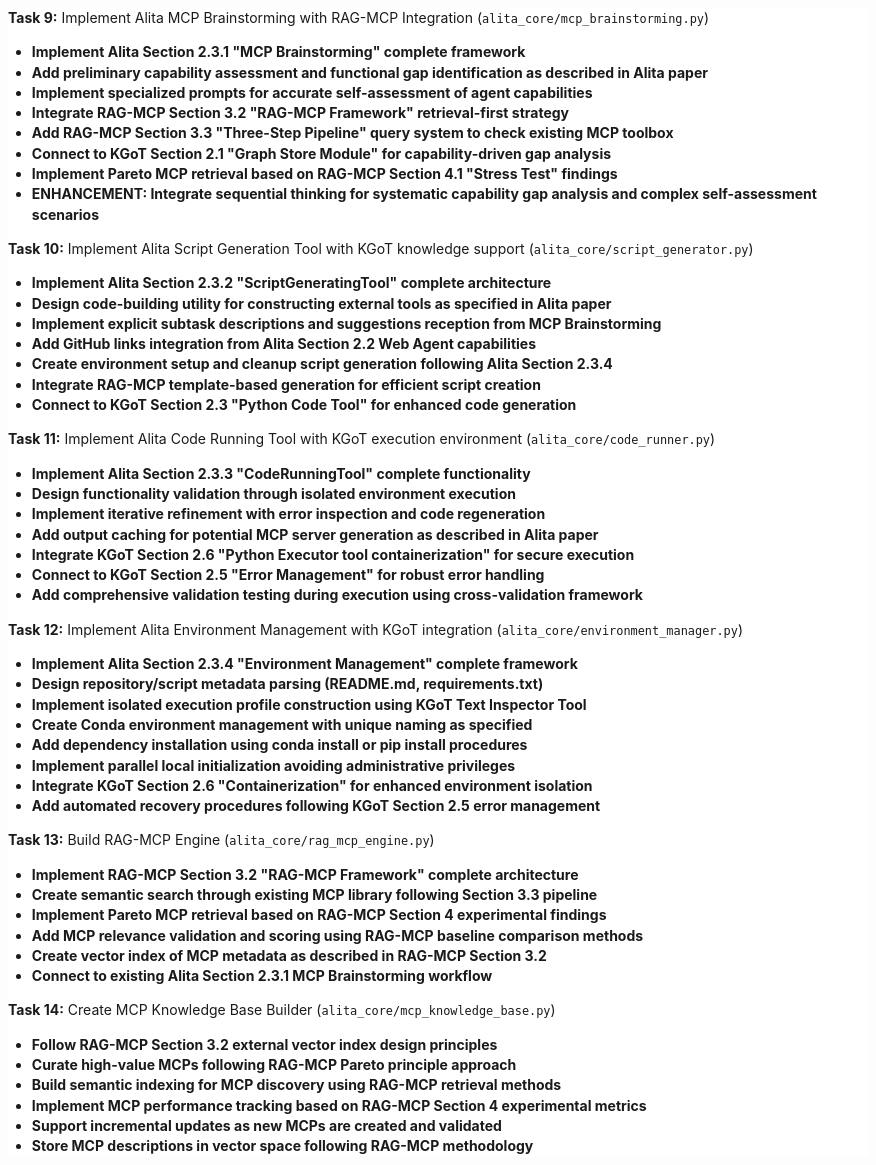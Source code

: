 **Task 9:** Implement Alita MCP Brainstorming with RAG-MCP Integration (`alita_core/mcp_brainstorming.py`)
- **Implement Alita Section 2.3.1 "MCP Brainstorming" complete framework**
- **Add preliminary capability assessment and functional gap identification as described in Alita paper**
- **Implement specialized prompts for accurate self-assessment of agent capabilities**
- **Integrate RAG-MCP Section 3.2 "RAG-MCP Framework" retrieval-first strategy**
- **Add RAG-MCP Section 3.3 "Three-Step Pipeline" query system to check existing MCP toolbox**
- **Connect to KGoT Section 2.1 "Graph Store Module" for capability-driven gap analysis**
- **Implement Pareto MCP retrieval based on RAG-MCP Section 4.1 "Stress Test" findings**
- **ENHANCEMENT: Integrate sequential thinking for systematic capability gap analysis and complex self-assessment scenarios**

**Task 10:** Implement Alita Script Generation Tool with KGoT knowledge support (`alita_core/script_generator.py`)
- **Implement Alita Section 2.3.2 "ScriptGeneratingTool" complete architecture**
- **Design code-building utility for constructing external tools as specified in Alita paper**
- **Implement explicit subtask descriptions and suggestions reception from MCP Brainstorming**
- **Add GitHub links integration from Alita Section 2.2 Web Agent capabilities**
- **Create environment setup and cleanup script generation following Alita Section 2.3.4**
- **Integrate RAG-MCP template-based generation for efficient script creation**
- **Connect to KGoT Section 2.3 "Python Code Tool" for enhanced code generation**

**Task 11:** Implement Alita Code Running Tool with KGoT execution environment (`alita_core/code_runner.py`)
- **Implement Alita Section 2.3.3 "CodeRunningTool" complete functionality**
- **Design functionality validation through isolated environment execution**
- **Implement iterative refinement with error inspection and code regeneration**
- **Add output caching for potential MCP server generation as described in Alita paper**
- **Integrate KGoT Section 2.6 "Python Executor tool containerization" for secure execution**
- **Connect to KGoT Section 2.5 "Error Management" for robust error handling**
- **Add comprehensive validation testing during execution using cross-validation framework**

**Task 12:** Implement Alita Environment Management with KGoT integration (`alita_core/environment_manager.py`)
- **Implement Alita Section 2.3.4 "Environment Management" complete framework**
- **Design repository/script metadata parsing (README.md, requirements.txt)**
- **Implement isolated execution profile construction using KGoT Text Inspector Tool**
- **Create Conda environment management with unique naming as specified**
- **Add dependency installation using conda install or pip install procedures**
- **Implement parallel local initialization avoiding administrative privileges**
- **Integrate KGoT Section 2.6 "Containerization" for enhanced environment isolation**
- **Add automated recovery procedures following KGoT Section 2.5 error management**

**Task 13:** Build RAG-MCP Engine (`alita_core/rag_mcp_engine.py`)
- **Implement RAG-MCP Section 3.2 "RAG-MCP Framework" complete architecture**
- **Create semantic search through existing MCP library following Section 3.3 pipeline**
- **Implement Pareto MCP retrieval based on RAG-MCP Section 4 experimental findings**
- **Add MCP relevance validation and scoring using RAG-MCP baseline comparison methods**
- **Create vector index of MCP metadata as described in RAG-MCP Section 3.2**
- **Connect to existing Alita Section 2.3.1 MCP Brainstorming workflow**

**Task 14:** Create MCP Knowledge Base Builder (`alita_core/mcp_knowledge_base.py`)
- **Follow RAG-MCP Section 3.2 external vector index design principles**
- **Curate high-value MCPs following RAG-MCP Pareto principle approach**
- **Build semantic indexing for MCP discovery using RAG-MCP retrieval methods**
- **Implement MCP performance tracking based on RAG-MCP Section 4 experimental metrics**
- **Support incremental updates as new MCPs are created and validated**
- **Store MCP descriptions in vector space following RAG-MCP methodology**
